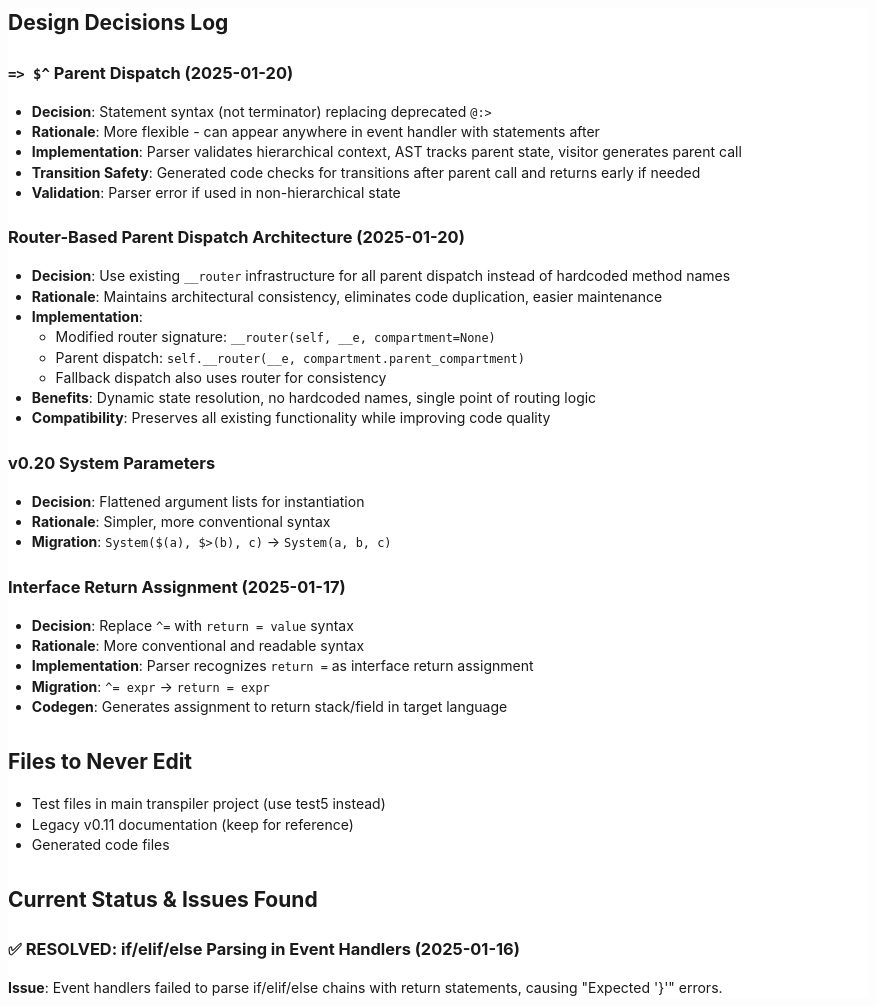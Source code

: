## Design Decisions Log

### `=> $^` Parent Dispatch (2025-01-20)
- **Decision**: Statement syntax (not terminator) replacing deprecated `@:>`
- **Rationale**: More flexible - can appear anywhere in event handler with statements after
- **Implementation**: Parser validates hierarchical context, AST tracks parent state, visitor generates parent call
- **Transition Safety**: Generated code checks for transitions after parent call and returns early if needed
- **Validation**: Parser error if used in non-hierarchical state

### Router-Based Parent Dispatch Architecture (2025-01-20)
- **Decision**: Use existing `__router` infrastructure for all parent dispatch instead of hardcoded method names
- **Rationale**: Maintains architectural consistency, eliminates code duplication, easier maintenance
- **Implementation**: 
  - Modified router signature: `__router(self, __e, compartment=None)`
  - Parent dispatch: `self.__router(__e, compartment.parent_compartment)`
  - Fallback dispatch also uses router for consistency
- **Benefits**: Dynamic state resolution, no hardcoded names, single point of routing logic
- **Compatibility**: Preserves all existing functionality while improving code quality

### v0.20 System Parameters
- **Decision**: Flattened argument lists for instantiation
- **Rationale**: Simpler, more conventional syntax
- **Migration**: `System($(a), $>(b), c)` → `System(a, b, c)`

### Interface Return Assignment (2025-01-17)
- **Decision**: Replace `^=` with `return = value` syntax
- **Rationale**: More conventional and readable syntax
- **Implementation**: Parser recognizes `return =` as interface return assignment
- **Migration**: `^= expr` → `return = expr`
- **Codegen**: Generates assignment to return stack/field in target language

## Files to Never Edit

- Test files in main transpiler project (use test5 instead)
- Legacy v0.11 documentation (keep for reference)
- Generated code files

## Current Status & Issues Found

### ✅ RESOLVED: if/elif/else Parsing in Event Handlers (2025-01-16)

**Issue**: Event handlers failed to parse if/elif/else chains with return statements, causing "Expected '}'" errors.
